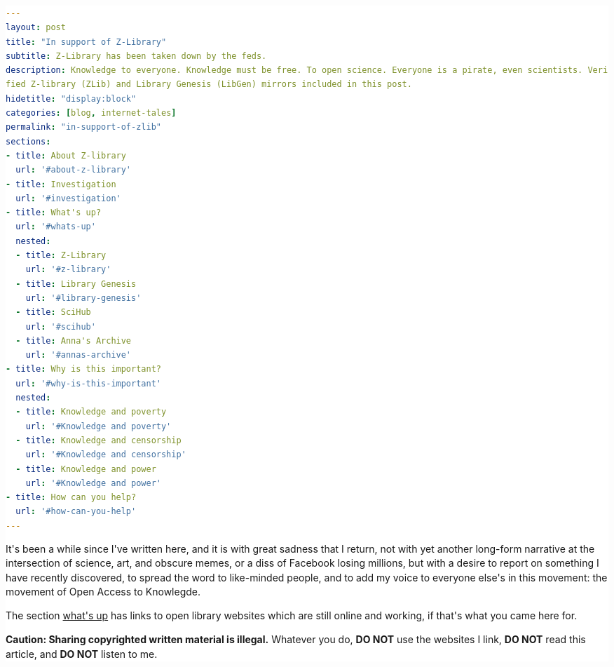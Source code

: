 ```yaml
---
layout: post
title: "In support of Z-Library"
subtitle: Z-Library has been taken down by the feds.
description: Knowledge to everyone. Knowledge must be free. To open science. Everyone is a pirate, even scientists. Verified Z-library (ZLib) and Library Genesis (LibGen) mirrors included in this post.
hidetitle: "display:block"
categories: [blog, internet-tales]
permalink: "in-support-of-zlib"
sections:
- title: About Z-library
  url: '#about-z-library'
- title: Investigation
  url: '#investigation'
- title: What's up?
  url: '#whats-up'
  nested:
  - title: Z-Library
    url: '#z-library'
  - title: Library Genesis
    url: '#library-genesis'
  - title: SciHub
    url: '#scihub'
  - title: Anna's Archive
    url: '#annas-archive'
- title: Why is this important?
  url: '#why-is-this-important'
  nested:
  - title: Knowledge and poverty
    url: '#Knowledge and poverty'
  - title: Knowledge and censorship
    url: '#Knowledge and censorship'
  - title: Knowledge and power
    url: '#Knowledge and power'
- title: How can you help?
  url: '#how-can-you-help'
---
```


It's been a while since I've written here, and it is with great sadness that I return, not with yet another long-form narrative at the intersection of science, art, and obscure memes, or a diss of Facebook losing millions, but with a desire to report on something I have recently discovered, to spread the word to like-minded people, and to add my voice to everyone else's in this movement: the movement of Open Access to Knowlegde.

The section [what's up](#whats-up) has links to open library websites which are still online and working, if that's what you came here for.

<p class='caution-box'>
<b>Caution: Sharing copyrighted written material is illegal.</b> Whatever you do, <b>DO NOT</b> use the websites I link, <b>DO NOT</b> read this article, and <b>DO NOT</b> listen to me.
</p>


[^1]: The student poverty rate map is taken from an [interactive dataviz](https://http://viz.edbuild.org/maps/2016/cola/resource-inequality/natl-average.html){:target="_blank" rel="noopener noreferrer"} by a research company called EdBuild. Census.gov explains [median household income](https://www.census.gov/quickfacts/fact/note/US/INC110220){:target="_blank" rel="noopener noreferrer"}. <br/><br/> The World Bank also has an interesting article and dataset regarding the relationship between [poverty and education](https://datatopics.worldbank.org/sdgatlas/goal-4-quality-education/){:target="_blank" rel="noopener noreferrer"}. They observe that in recent years the gap between school enrollment rates between lower and higher-income countries has been reducing, which only further supports the need of free educational resources to actually support all these children going to school in economically challenged places.
[^2]: The worldwide median income map is from an [interactive dataviz](https://worldpopulationreview.com/country-rankings/median-income-by-country){:target="_blank" rel="noopener noreferrer"} by the website and based on [data from the World Bank](https://data.worldbank.org/country/XP){:target="_blank" rel="noopener noreferrer"}.<br/><br/>I am, of course, aware that it isn't easy to construct these maps, and that there are plenty statistics that can go wrong. I am not claiming to put numbers to someone's human condition, but rather to show how much of a spread there is in income, and how it is easy to forget in the first world how many people still need free access to knowledge because they simply _cannot afford it otherwise_.